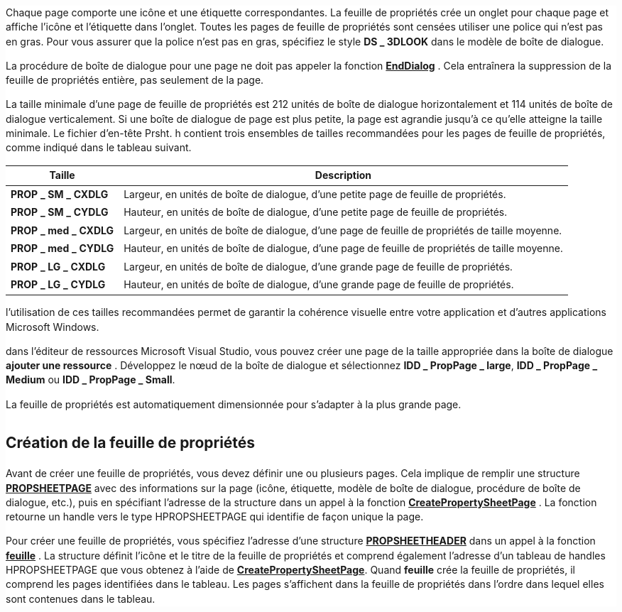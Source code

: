 Chaque page comporte une icône et une étiquette correspondantes. La feuille de propriétés crée un onglet pour chaque page et affiche l’icône et l’étiquette dans l’onglet. Toutes les pages de feuille de propriétés sont censées utiliser une police qui n’est pas en gras. Pour vous assurer que la police n’est pas en gras, spécifiez le style **DS \_ 3DLOOK** dans le modèle de boîte de dialogue.

La procédure de boîte de dialogue pour une page ne doit pas appeler la fonction [**EndDialog**](/windows/desktop/api/winuser/nf-winuser-enddialog) . Cela entraînera la suppression de la feuille de propriétés entière, pas seulement de la page.

La taille minimale d’une page de feuille de propriétés est 212 unités de boîte de dialogue horizontalement et 114 unités de boîte de dialogue verticalement. Si une boîte de dialogue de page est plus petite, la page est agrandie jusqu’à ce qu’elle atteigne la taille minimale. Le fichier d’en-tête Prsht. h contient trois ensembles de tailles recommandées pour les pages de feuille de propriétés, comme indiqué dans le tableau suivant.

|  Taille                |   Description                                                   |
|----------------------|-----------------------------------------------------------------|
| **PROP \_ SM \_ CXDLG**  | Largeur, en unités de boîte de dialogue, d’une petite page de feuille de propriétés.         |
| **PROP \_ SM \_ CYDLG**  | Hauteur, en unités de boîte de dialogue, d’une petite page de feuille de propriétés.        |
| **PROP \_ med \_ CXDLG** | Largeur, en unités de boîte de dialogue, d’une page de feuille de propriétés de taille moyenne.  |
| **PROP \_ med \_ CYDLG** | Hauteur, en unités de boîte de dialogue, d’une page de feuille de propriétés de taille moyenne. |
| **PROP \_ LG \_ CXDLG**  | Largeur, en unités de boîte de dialogue, d’une grande page de feuille de propriétés.         |
| **PROP \_ LG \_ CYDLG**  | Hauteur, en unités de boîte de dialogue, d’une grande page de feuille de propriétés.        |

l’utilisation de ces tailles recommandées permet de garantir la cohérence visuelle entre votre application et d’autres applications Microsoft Windows.

dans l’éditeur de ressources Microsoft Visual Studio, vous pouvez créer une page de la taille appropriée dans la boîte de dialogue **ajouter une ressource** . Développez le nœud de la boîte de dialogue et sélectionnez **IDD \_ PropPage \_ large**, **IDD \_ PropPage \_ Medium** ou **IDD \_ PropPage \_ Small**.

La feuille de propriétés est automatiquement dimensionnée pour s’adapter à la plus grande page.

## <a name="property-sheet-creation"></a>Création de la feuille de propriétés

Avant de créer une feuille de propriétés, vous devez définir une ou plusieurs pages. Cela implique de remplir une structure [**PROPSHEETPAGE**](pss-propsheetpage.md) avec des informations sur la page (icône, étiquette, modèle de boîte de dialogue, procédure de boîte de dialogue, etc.), puis en spécifiant l’adresse de la structure dans un appel à la fonction [**CreatePropertySheetPage**](/windows/desktop/api/Prsht/nf-prsht-createpropertysheetpagea) . La fonction retourne un handle vers le type HPROPSHEETPAGE qui identifie de façon unique la page.

Pour créer une feuille de propriétés, vous spécifiez l’adresse d’une structure [**PROPSHEETHEADER**](pss-propsheetheader.md) dans un appel à la fonction [**feuille**](/windows/desktop/api/Prsht/nf-prsht-propertysheeta) . La structure définit l’icône et le titre de la feuille de propriétés et comprend également l’adresse d’un tableau de handles HPROPSHEETPAGE que vous obtenez à l’aide de [**CreatePropertySheetPage**](/windows/desktop/api/Prsht/nf-prsht-createpropertysheetpagea). Quand **feuille** crée la feuille de propriétés, il comprend les pages identifiées dans le tableau. Les pages s’affichent dans la feuille de propriétés dans l’ordre dans lequel elles sont contenues dans le tableau.
